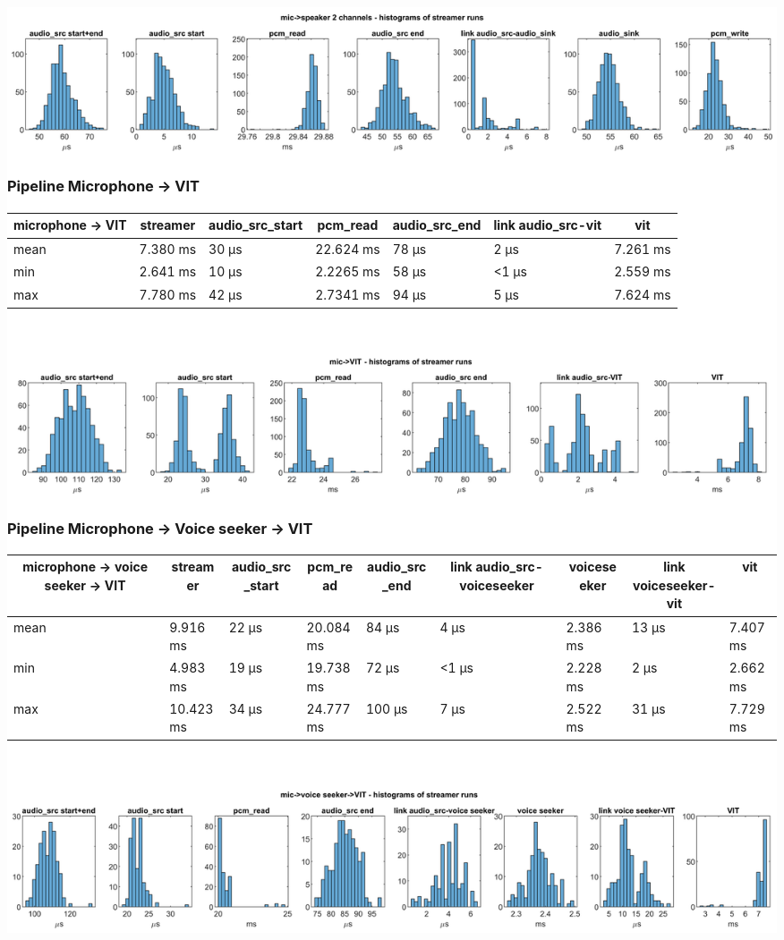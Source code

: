 ![](common/processtime/mic_speaker_2ch_elements_without_fileread.svg)



### Pipeline Microphone -> VIT

| microphone -> VIT   | streamer | audio_src_start | pcm_read  | audio_src_end | link audio_src-vit    | vit      |
|---------------------|----------|-----------------|-----------|---------------|-----------------------|----------|
| mean                | 7.380 ms | 30 &mu;s        | 22.624 ms | 78 &mu;s      | 2 &mu;s               | 7.261 ms |
| min                 | 2.641 ms | 10 &mu;s        | 2.2265 ms | 58 &mu;s      | <1 &mu;s              | 2.559 ms |
| max                 | 7.780 ms | 42 &mu;s        | 2.7341 ms | 94 &mu;s      | 5 &mu;s               | 7.624 ms |

<br/>

![](common/processtime/mic_vit_elements.svg)


### Pipeline Microphone -> Voice seeker -> VIT

| microphone -> voice seeker -> VIT | streamer  | audio_src_start | pcm_read  | audio_src_end | link audio_src-voiceseeker     | voiceseeker | link voiceseeker-vit    | vit      |
|---------------------------------------------|-----------|-----------------|-----------|---------------|--------------------------------|-------------|-------------------------|----------|
| mean                                        | 9.916 ms  | 22 &mu;s        | 20.084 ms | 84 &mu;s      | 4 &mu;s                        | 2.386 ms    | 13 &mu;s                | 7.407 ms |
| min                                         | 4.983 ms  | 19 &mu;s        | 19.738 ms | 72 &mu;s      | <1 &mu;s                       | 2.228 ms    | 2 &mu;s                 | 2.662 ms |
| max                                         | 10.423 ms | 34 &mu;s        | 24.777 ms | 100 &mu;s     | 7 &mu;s                        | 2.522 ms    | 31 &mu;s                | 7.729 ms |

<br/>

![](common/processtime/mic_vs_vit_elements.svg)


